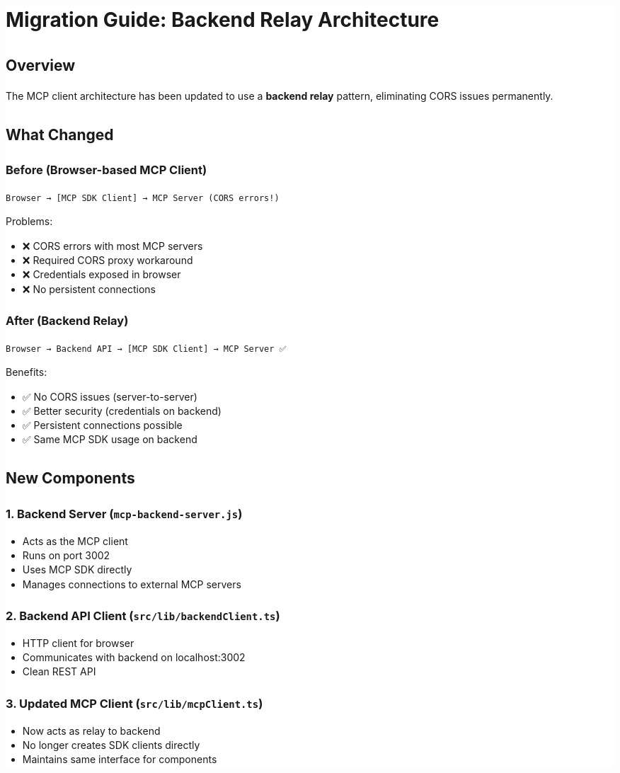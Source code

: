 # Migration Guide: Backend Relay Architecture

## Overview

The MCP client architecture has been updated to use a **backend relay** pattern, eliminating CORS issues permanently.

## What Changed

### Before (Browser-based MCP Client)
```
Browser → [MCP SDK Client] → MCP Server (CORS errors!)
```

Problems:
- ❌ CORS errors with most MCP servers
- ❌ Required CORS proxy workaround
- ❌ Credentials exposed in browser
- ❌ No persistent connections

### After (Backend Relay)
```
Browser → Backend API → [MCP SDK Client] → MCP Server ✅
```

Benefits:
- ✅ No CORS issues (server-to-server)
- ✅ Better security (credentials on backend)
- ✅ Persistent connections possible
- ✅ Same MCP SDK usage on backend

## New Components

### 1. Backend Server (`mcp-backend-server.js`)
- Acts as the MCP client
- Runs on port 3002
- Uses MCP SDK directly
- Manages connections to external MCP servers

### 2. Backend API Client (`src/lib/backendClient.ts`)
- HTTP client for browser
- Communicates with backend on localhost:3002
- Clean REST API

### 3. Updated MCP Client (`src/lib/mcpClient.ts`)
- Now acts as relay to backend
- No longer creates SDK clients directly
- Maintains same interface for components
